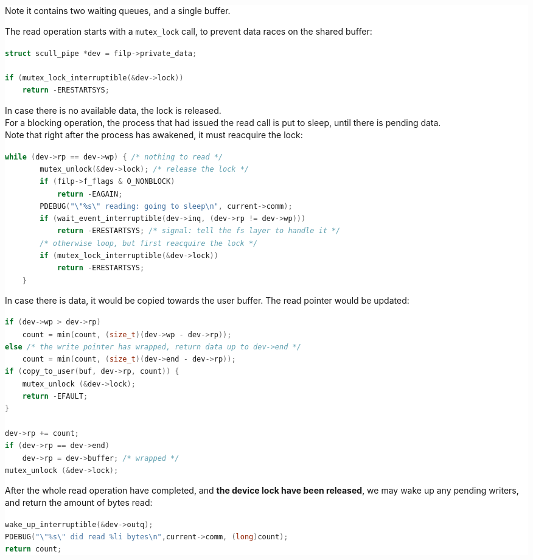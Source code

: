 Note it contains two waiting queues, and a single buffer. 

The read operation starts with a `mutex_lock` call, to prevent data races on the shared buffer:

```c
struct scull_pipe *dev = filp->private_data;

if (mutex_lock_interruptible(&dev->lock))
	return -ERESTARTSYS;
```

In case there is no available data, the lock is released. \
For a blocking operation, the process that had issued the read call is put to sleep, until there is pending data. \
Note that right after the process has awakened, it must reacquire the lock:

```c
while (dev->rp == dev->wp) { /* nothing to read */
		mutex_unlock(&dev->lock); /* release the lock */
		if (filp->f_flags & O_NONBLOCK)
			return -EAGAIN;
		PDEBUG("\"%s\" reading: going to sleep\n", current->comm);
		if (wait_event_interruptible(dev->inq, (dev->rp != dev->wp)))
			return -ERESTARTSYS; /* signal: tell the fs layer to handle it */
		/* otherwise loop, but first reacquire the lock */
		if (mutex_lock_interruptible(&dev->lock))
			return -ERESTARTSYS;
	}
```

In case there is data, it would be copied towards the user buffer. The read pointer would be updated:

```c
if (dev->wp > dev->rp)
	count = min(count, (size_t)(dev->wp - dev->rp));
else /* the write pointer has wrapped, return data up to dev->end */
	count = min(count, (size_t)(dev->end - dev->rp));
if (copy_to_user(buf, dev->rp, count)) {
	mutex_unlock (&dev->lock);
	return -EFAULT;
}

dev->rp += count;
if (dev->rp == dev->end)
	dev->rp = dev->buffer; /* wrapped */
mutex_unlock (&dev->lock);
```

After the whole read operation have completed, and **the device lock have been released**, we may wake up any pending writers, and return the amount of bytes read:

```c
wake_up_interruptible(&dev->outq);
PDEBUG("\"%s\" did read %li bytes\n",current->comm, (long)count);
return count;
```
